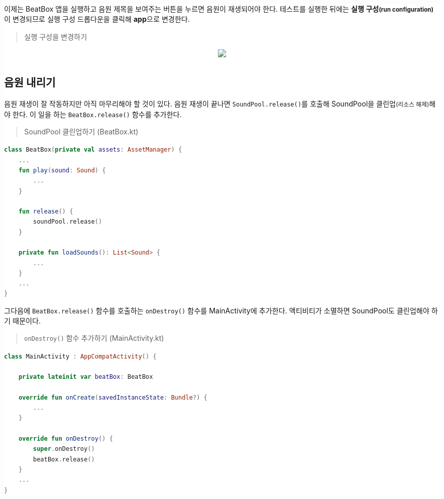 이제는 BeatBox 앱을 실행하고 음원 제목을 보여주는 버튼을 누르면 음원이 재생되어야 한다. 테스트를 실행한 뒤에는 <b>실행 구성<small>(run configuration)</small></b>이 변경되므로 실행 구성 드롭다운을 클릭해 **app**으로 변경한다.

> 실행 구성을 변경하기

<p align = 'center'>
<img width = '300' src = 'https://user-images.githubusercontent.com/39554623/120900296-115e6300-c66f-11eb-8ba7-b0301e31984f.png'>
</p>

## 음원 내리기

음원 재생이 잘 작동하지만 아직 마무리해야 할 것이 있다. 음원 재생이 끝나면 `SoundPool.release()`를 호출해 SoundPool을 클린업<small>(리소스 해제)</small>해야 한다. 이 일을 하는 `BeatBox.release()` 함수를 추가한다.

> SoundPool 클린업하기 (BeatBox.kt)

```kotlin
class BeatBox(private val assets: AssetManager) {
    ...
    fun play(sound: Sound) {
        ...
    }
    
    fun release() {
        soundPool.release()
    }

    private fun loadSounds(): List<Sound> {
        ...
    }
    ...
}
```

그다음에 `BeatBox.release()` 함수를 호출하는 `onDestroy()` 함수를 MainActivity에 추가한다. 액티비티가 소멸하면 SoundPool도 클린업해야 하기 때문이다.

> `onDestroy()` 함수 추가하기 (MainActivity.kt)

```kotlin
class MainActivity : AppCompatActivity() {

    private lateinit var beatBox: BeatBox

    override fun onCreate(savedInstanceState: Bundle?) {
        ...
    }

    override fun onDestroy() {
        super.onDestroy()
        beatBox.release()
    }
    ...
}
```
